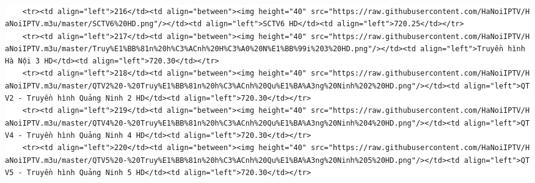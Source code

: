 		<tr><td align="left">216</td><td align="between"><img height="40" src="https://raw.githubusercontent.com/HaNoiIPTV/HaNoiIPTV.m3u/master/SCTV6%20HD.png"/></td><td align="left">SCTV6 HD</td><td align="left">720.25</td></tr>
		<tr><td align="left">217</td><td align="between"><img height="40" src="https://raw.githubusercontent.com/HaNoiIPTV/HaNoiIPTV.m3u/master/Truy%E1%BB%81n%20h%C3%ACnh%20H%C3%A0%20N%E1%BB%99i%203%20HD.png"/></td><td align="left">Truyền hình Hà Nội 3 HD</td><td align="left">720.30</td></tr>
		<tr><td align="left">218</td><td align="between"><img height="40" src="https://raw.githubusercontent.com/HaNoiIPTV/HaNoiIPTV.m3u/master/QTV2%20-%20Truy%E1%BB%81n%20h%C3%ACnh%20Qu%E1%BA%A3ng%20Ninh%202%20HD.png"/></td><td align="left">QTV2 - Truyền hình Quảng Ninh 2 HD</td><td align="left">720.30</td></tr>
		<tr><td align="left">219</td><td align="between"><img height="40" src="https://raw.githubusercontent.com/HaNoiIPTV/HaNoiIPTV.m3u/master/QTV4%20-%20Truy%E1%BB%81n%20h%C3%ACnh%20Qu%E1%BA%A3ng%20Ninh%204%20HD.png"/></td><td align="left">QTV4 - Truyền hình Quảng Ninh 4 HD</td><td align="left">720.30</td></tr>
		<tr><td align="left">220</td><td align="between"><img height="40" src="https://raw.githubusercontent.com/HaNoiIPTV/HaNoiIPTV.m3u/master/QTV5%20-%20Truy%E1%BB%81n%20h%C3%ACnh%20Qu%E1%BA%A3ng%20Ninh%205%20HD.png"/></td><td align="left">QTV5 - Truyền hình Quảng Ninh 5 HD</td><td align="left">720.30</td></tr>